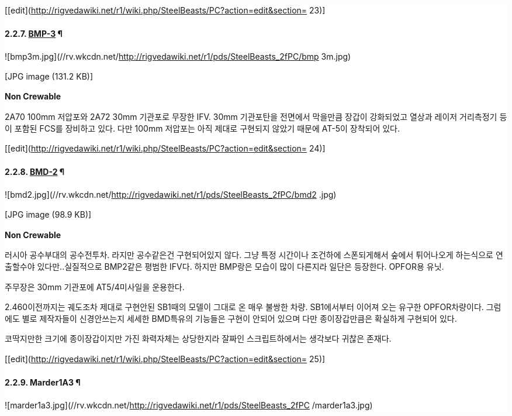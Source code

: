   

[[edit](http://rigvedawiki.net/r1/wiki.php/SteelBeasts/PC?action=edit&section=
23)]

#### 2.2.7. [BMP-3](BMP-3.md) ¶

![bmp3m.jpg](//rv.wkcdn.net/http://rigvedawiki.net/r1/pds/SteelBeasts_2fPC/bmp
3m.jpg)

[JPG image (131.2 KB)]

  
**Non Crewable**

  

2A70 100mm 저압포와 2A72 30mm 기관포로 무장한 IFV. 30mm 기관포탄을 전면에서 막을만큼 장갑이 강화되었고 열상과 레이저
거리측정기 등이 포함된 FCS를 장비하고 있다. 다만 100mm 저압포는 아직 제대로 구현되지 않았기 때문에 AT-5이 장착되어 있다.

  

[[edit](http://rigvedawiki.net/r1/wiki.php/SteelBeasts/PC?action=edit&section=
24)]

#### 2.2.8. [BMD-2](BMD-2.md) ¶

![bmd2.jpg](//rv.wkcdn.net/http://rigvedawiki.net/r1/pds/SteelBeasts_2fPC/bmd2
.jpg)

[JPG image (98.9 KB)]

  
**Non Crewable**

  

러시아 공수부대의 공수전투차. 라지만 공수같은건 구현되어있지 않다. 그냥 특정 시간이나 조건하에 스폰되게해서 숲에서 튀어나오게 하는식으로
연출할수야 있다만..실질적으로 BMP2같은 평범한 IFV다. 하지만 BMP랑은 모습이 많이 다른지라 일단은 등장한다. OPFOR용 유닛.

  

주무장은 30mm 기관포에 AT5/4미사일을 운용한다.

  

2.460이전까지는 궤도조차 제대로 구현안된 SB1때의 모델이 그대로 온 매우 불쌍한 차량. SB1에서부터 이어져 오는 유구한
OPFOR차량이다. 그럼에도 별로 제작자들이 신경안쓰는지 세세한 BMD특유의 기능들은 구현이 안되어 있으며 다만 종이장갑만큼은 확실하게
구현되어 있다.

  

코딱지만한 크기에 종이장갑이지만 가진 화력자체는 상당한지라 잘짜인 스크립트하에서는 생각보다 귀찮은 존재다.

  

[[edit](http://rigvedawiki.net/r1/wiki.php/SteelBeasts/PC?action=edit&section=
25)]

#### 2.2.9. Marder1A3 ¶

![marder1a3.jpg](//rv.wkcdn.net/http://rigvedawiki.net/r1/pds/SteelBeasts_2fPC
/marder1a3.jpg)
